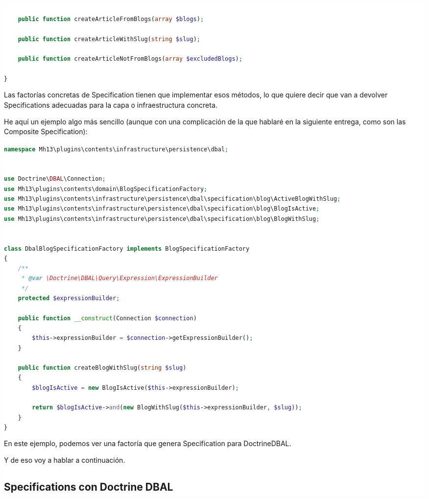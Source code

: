 ```php

    public function createArticleFromBlogs(array $blogs);

    public function createArticleWithSlug(string $slug);

    public function createArticleNotFromBlogs(array $excludedBlogs);

}
```

Las factorías concretas de Specification tienen que implementar esos métodos, lo que quiere decir que van a devolver Specifications adecuadas para la capa o infraestructura concreta.

He aquí un ejemplo algo más sencillo (aunque con una complicación de la que hablaré en la siguiente entrega, como son las Composite Specification):

```php
namespace Mh13\plugins\contents\infrastructure\persistence\dbal;


use Doctrine\DBAL\Connection;
use Mh13\plugins\contents\domain\BlogSpecificationFactory;
use Mh13\plugins\contents\infrastructure\persistence\dbal\specification\blog\ActiveBlogWithSlug;
use Mh13\plugins\contents\infrastructure\persistence\dbal\specification\blog\BlogIsActive;
use Mh13\plugins\contents\infrastructure\persistence\dbal\specification\blog\BlogWithSlug;


class DbalBlogSpecificationFactory implements BlogSpecificationFactory
{
    /**
     * @var \Doctrine\DBAL\Query\Expression\ExpressionBuilder
     */
    protected $expressionBuilder;

    public function __construct(Connection $connection)
    {
        $this->expressionBuilder = $connection->getExpressionBuilder();
    }

    public function createBlogWithSlug(string $slug)
    {
        $blogIsActive = new BlogIsActive($this->expressionBuilder);

        return $blogIsActive->and(new BlogWithSlug($this->expressionBuilder, $slug));
    }
}
```

En este ejemplo, podemos ver una factoría que genera Specification para DoctrineDBAL.

Y de eso voy a hablar a continuación.

## Specifications con Doctrine DBAL
